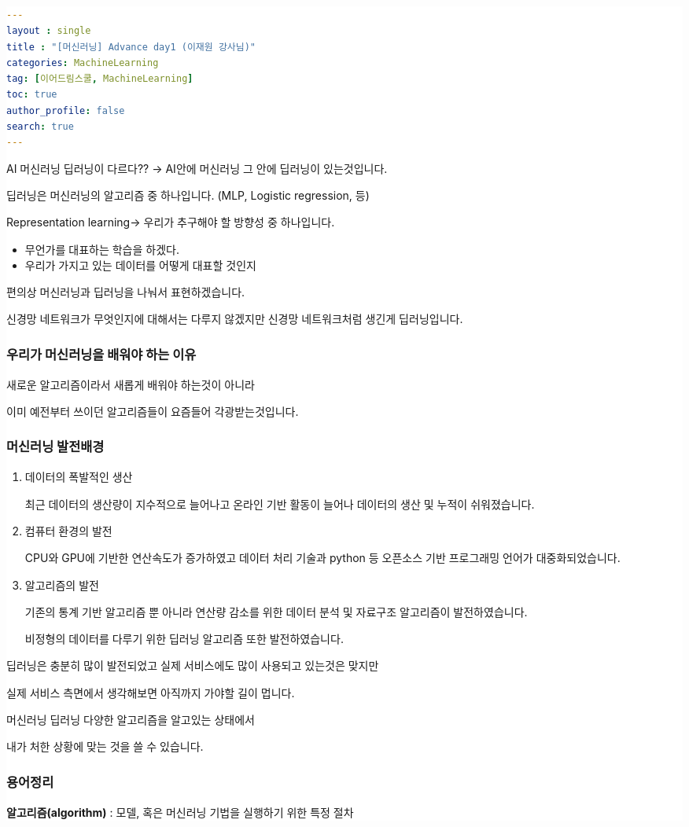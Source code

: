 ```yaml
---
layout : single
title : "[머신러닝] Advance day1 (이재원 강사님)"
categories: MachineLearning
tag: [이어드림스쿨, MachineLearning]
toc: true
author_profile: false
search: true
---
```


AI 머신러닝 딥러닝이 다르다??  → AI안에 머신러닝 그 안에 딥러닝이 있는것입니다.

딥러닝은 머신러닝의 알고리즘 중 하나입니다. (MLP, Logistic regression, 등)

Representation learning→ 우리가 추구해야 할 방향성 중 하나입니다.                

- 무언가를 대표하는 학습을 하겠다.
- 우리가 가지고 있는 데이터를 어떻게 대표할 것인지

편의상 머신러닝과 딥러닝을 나눠서 표현하겠습니다.

신경망 네트워크가 무엇인지에 대해서는 다루지 않겠지만 신경망 네트워크처럼 생긴게 딥러닝입니다.

### 우리가 머신러닝을 배워야 하는 이유

새로운 알고리즘이라서 새롭게 배워야 하는것이 아니라

이미 예전부터 쓰이던 알고리즘들이 요즘들어 각광받는것입니다.

### 머신러닝 발전배경

1. 데이터의 폭발적인 생산
    
    최근 데이터의 생산량이 지수적으로 늘어나고 온라인 기반 활동이 늘어나 데이터의 생산 및 누적이 쉬워졌습니다.
    
2. 컴퓨터 환경의 발전
    
    CPU와 GPU에 기반한 연산속도가 증가하였고 데이터 처리 기술과 python 등 오픈소스 기반 프로그래밍 언어가 대중화되었습니다.
    
3. 알고리즘의 발전
    
    기존의 통계 기반 알고리즘 뿐 아니라 연산량 감소를 위한 데이터 분석 및 자료구조 알고리즘이 발전하였습니다.
    
    비정형의 데이터를 다루기 위한 딥러닝 알고리즘 또한 발전하였습니다.
    

딥러닝은 충분히 많이 발전되었고 실제 서비스에도 많이 사용되고 있는것은 맞지만

실제 서비스 측면에서 생각해보면 아직까지 가야할 길이 멉니다.

머신러닝 딥러닝 다양한 알고리즘을 알고있는 상태에서

내가 처한 상황에 맞는 것을 쓸 수 있습니다.

### 용어정리

**알고리즘(algorithm)** : 모델, 혹은 머신러닝 기법을 실행하기 위한 특정 절차
